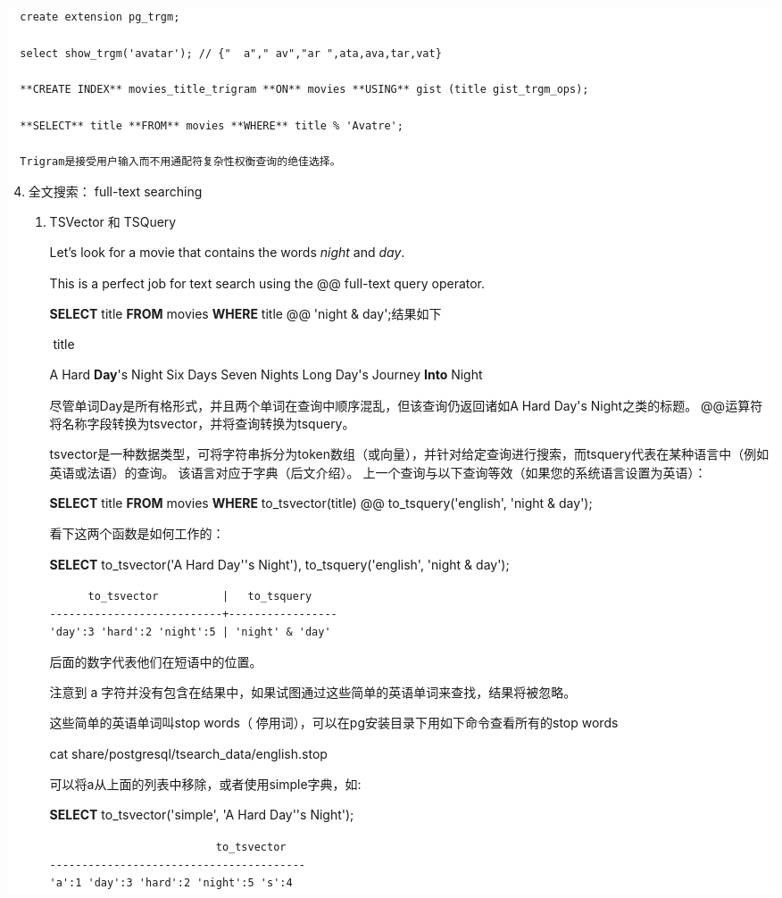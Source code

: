       create extension pg_trgm;

      select show_trgm('avatar'); // {"  a"," av","ar ",ata,ava,tar,vat}

      **CREATE INDEX** movies_title_trigram **ON** movies **USING** gist (title gist_trgm_ops);

      **SELECT** title **FROM** movies **WHERE** title % 'Avatre';

      Trigram是接受用户输入而不用通配符复杂性权衡查询的绝佳选择。

4. 全文搜索： full-text searching

   1. TSVector 和 TSQuery

      Let’s look for a movie that contains the words *night* and *day*.

      This is a perfect job for text search using the @@ full-text query operator.

      **SELECT** title **FROM** movies **WHERE** title @@ 'night & day';结果如下

      ​	title

      A Hard **Day**'s Night
       Six Days Seven Nights
       Long Day's Journey **Into** Night

      尽管单词Day是所有格形式，并且两个单词在查询中顺序混乱，但该查询仍返回诸如A Hard Day's Night之类的标题。 @@运算符将名称字段转换为tsvector，并将查询转换为tsquery。

      tsvector是一种数据类型，可将字符串拆分为token数组（或向量），并针对给定查询进行搜索，而tsquery代表在某种语言中（例如英语或法语）的查询。 该语言对应于字典（后文介绍）。 上一个查询与以下查询等效（如果您的系统语言设置为英语）：

      **SELECT** title **FROM** movies **WHERE** to_tsvector(title) @@ to_tsquery('english', 'night & day');

      看下这两个函数是如何工作的：

      **SELECT** to_tsvector('A Hard Day''s Night'), to_tsquery('english', 'night & day'); 

      ```shell
            to_tsvector          |   to_tsquery
      ---------------------------+-----------------
      'day':3 'hard':2 'night':5 | 'night' & 'day'
      ```

      后面的数字代表他们在短语中的位置。

      注意到 a 字符并没有包含在结果中，如果试图通过这些简单的英语单词来查找，结果将被忽略。

      这些简单的英语单词叫stop words（ 停用词），可以在pg安装目录下用如下命令查看所有的stop words

      cat share/postgresql/tsearch_data/english.stop

      可以将a从上面的列表中移除，或者使用simple字典，如:

      **SELECT** to_tsvector('simple', 'A Hard Day''s Night');

      ```shell
      							to_tsvector
      ----------------------------------------
      'a':1 'day':3 'hard':2 'night':5 's':4
      ```
